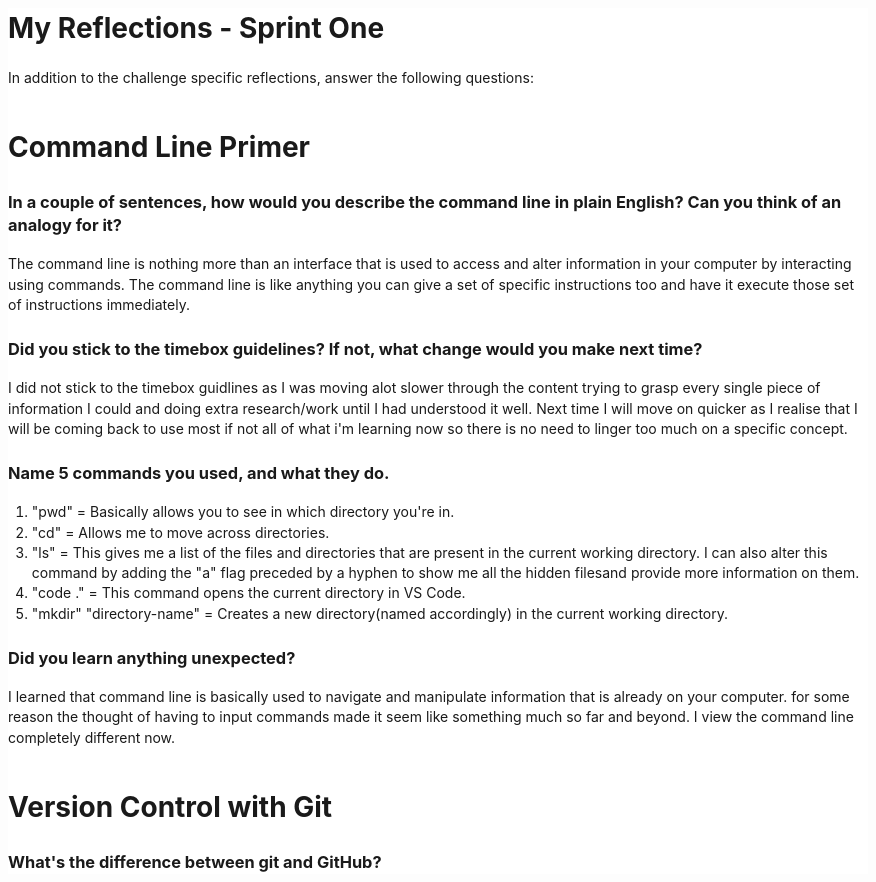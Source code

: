 # My Reflections - Sprint One 

In addition to the challenge specific reflections, answer the following questions:

# Command Line Primer 



### In a couple of sentences, how would you describe the command line in plain English? Can you think of an analogy for it?

The command line is nothing more than an interface that is used to access and alter information in your computer by interacting using commands.
The command line is like anything you can give a set of specific instructions too and have it execute those set of instructions immediately.

### Did you stick to the timebox guidelines? If not, what change would you make next time?

I did not stick to the timebox guidlines as I was moving alot slower through the content trying to grasp every single piece of information I could and doing extra research/work until I had understood it well.
Next time I will move on quicker as I realise that I will be coming back to use most if not all of what i'm learning now so there is no need to linger too much on a specific concept.

### Name 5 commands you used, and what they do.

1. "pwd" = Basically allows you to see in which directory you're in. 
2. "cd" = Allows me to move across directories.
3. "ls" = This gives me a list of the files and directories that are present in the current working directory. I can also alter this command by adding the "a" flag preceded by a hyphen to show me all the hidden filesand provide more information on them.
4. "code ." = This command opens the current directory in VS Code.
5. "mkdir" "directory-name" = Creates a new directory(named accordingly) in the current working 
directory.


### Did you learn anything unexpected?

I learned that command line is basically used to navigate and manipulate information that is already on your computer. for some reason the thought of having to input commands made it seem like something
much so far and beyond. I view the command line completely different now.

# Version Control with Git 



### What's the difference between git and GitHub?
